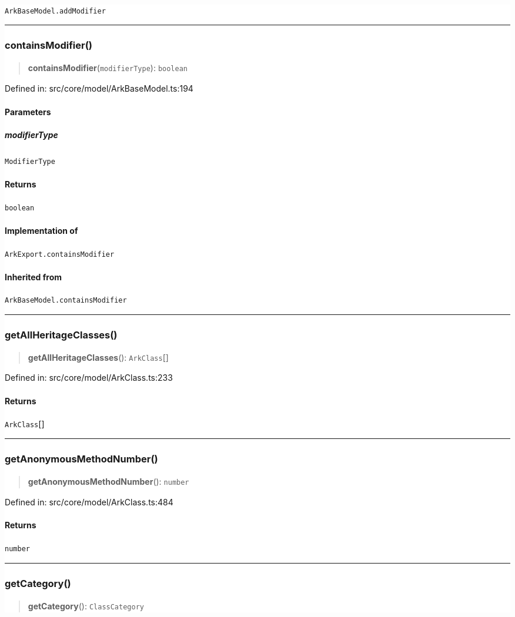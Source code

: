 `ArkBaseModel.addModifier`

***

### containsModifier()

> **containsModifier**(`modifierType`): `boolean`

Defined in: src/core/model/ArkBaseModel.ts:194

#### Parameters

##### modifierType

`ModifierType`

#### Returns

`boolean`

#### Implementation of

`ArkExport.containsModifier`

#### Inherited from

`ArkBaseModel.containsModifier`

***

### getAllHeritageClasses()

> **getAllHeritageClasses**(): `ArkClass`[]

Defined in: src/core/model/ArkClass.ts:233

#### Returns

`ArkClass`[]

***

### getAnonymousMethodNumber()

> **getAnonymousMethodNumber**(): `number`

Defined in: src/core/model/ArkClass.ts:484

#### Returns

`number`

***

### getCategory()

> **getCategory**(): `ClassCategory`
